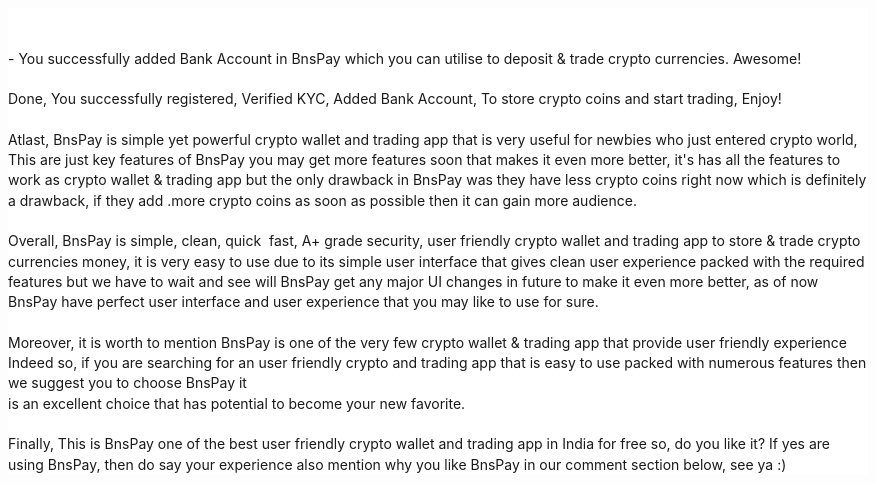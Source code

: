 </div><br></div><div><br></div><div>- You successfully added Bank Account in BnsPay which you can utilise to deposit &amp; trade crypto currencies. Awesome!</div><div><br></div><div>Done, You successfully registered, Verified KYC, Added Bank Account, To store crypto coins and start trading, Enjoy!</div><div><br></div><div>Atlast, BnsPay is simple yet powerful crypto wallet and trading app that is very useful for newbies who just entered crypto world, This are just key features of BnsPay you may get more features soon that makes it even more better, it's has all the features to work as crypto wallet &amp; trading app but the only drawback in BnsPay was they have less crypto coins right now which is definitely a drawback, if they add .more crypto coins as soon as possible then it can gain more audience.<br></div><div><br></div><div>Overall, BnsPay&nbsp;is simple, clean, quick&nbsp; fast, A+ grade security, user friendly crypto wallet and trading app to&nbsp;store &amp; trade crypto currencies money, it is&nbsp;very easy to use due to its simple user interface that gives&nbsp;clean&nbsp;user experience packed with the required features but we have to wait and see will BnsPay&nbsp;get any major UI changes in future to make it even more better, as of now BnsPay have&nbsp;perfect user interface and user experience that you may like to use for&nbsp;sure.&nbsp;</div><div><br></div><div>Moreover, it is worth to mention BnsPay is one of the very few crypto wallet &amp; trading app that provide user friendly experience&nbsp; Indeed so, if you are searching for an user friendly crypto and trading app that is easy to use packed with numerous features then we suggest you to choose&nbsp;BnsPay it</div><div>is an excellent choice that has potential to become your new&nbsp;favorite.&nbsp;</div><div><br></div><div>Finally,&nbsp;This is&nbsp;BnsPay&nbsp;one of the best user friendly crypto wallet and trading app in India for free so, do you like it? If yes are using BnsPay,&nbsp;then do say your experience also mention why you like BnsPay in&nbsp;our comment section below, see ya :)</div>
